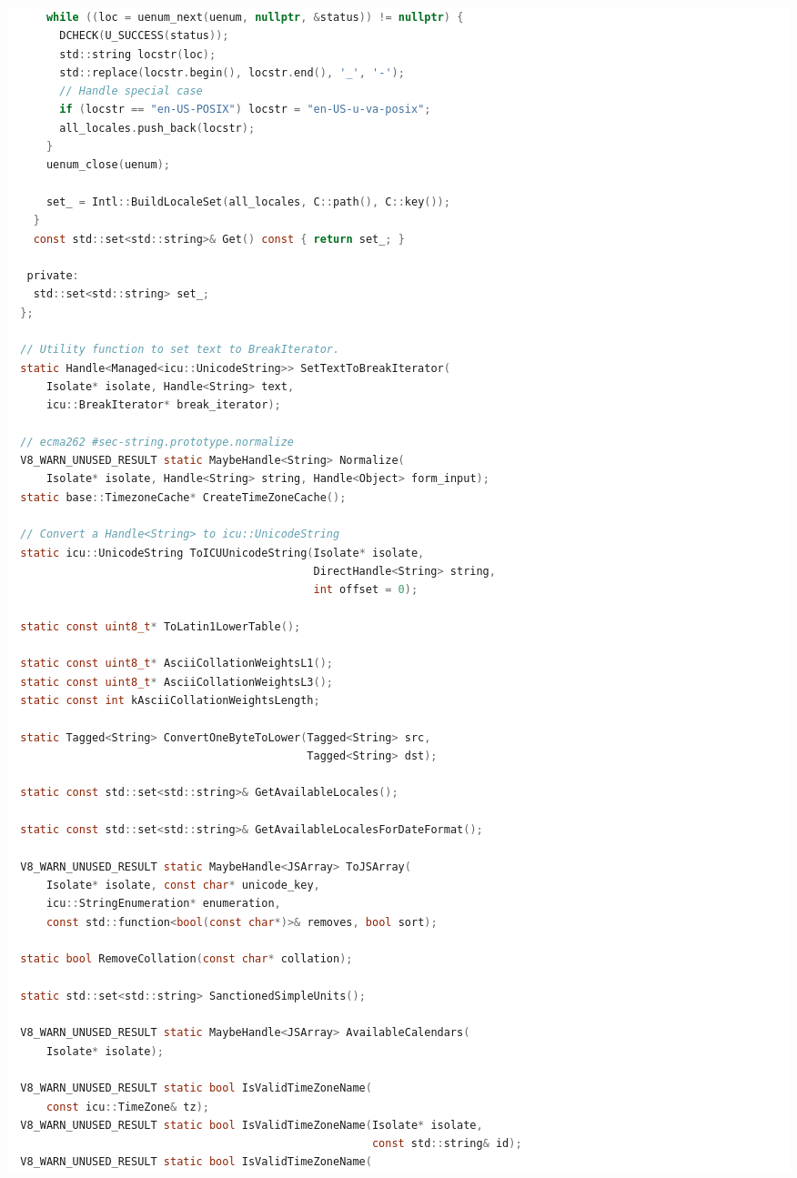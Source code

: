 ```c
      while ((loc = uenum_next(uenum, nullptr, &status)) != nullptr) {
        DCHECK(U_SUCCESS(status));
        std::string locstr(loc);
        std::replace(locstr.begin(), locstr.end(), '_', '-');
        // Handle special case
        if (locstr == "en-US-POSIX") locstr = "en-US-u-va-posix";
        all_locales.push_back(locstr);
      }
      uenum_close(uenum);

      set_ = Intl::BuildLocaleSet(all_locales, C::path(), C::key());
    }
    const std::set<std::string>& Get() const { return set_; }

   private:
    std::set<std::string> set_;
  };

  // Utility function to set text to BreakIterator.
  static Handle<Managed<icu::UnicodeString>> SetTextToBreakIterator(
      Isolate* isolate, Handle<String> text,
      icu::BreakIterator* break_iterator);

  // ecma262 #sec-string.prototype.normalize
  V8_WARN_UNUSED_RESULT static MaybeHandle<String> Normalize(
      Isolate* isolate, Handle<String> string, Handle<Object> form_input);
  static base::TimezoneCache* CreateTimeZoneCache();

  // Convert a Handle<String> to icu::UnicodeString
  static icu::UnicodeString ToICUUnicodeString(Isolate* isolate,
                                               DirectHandle<String> string,
                                               int offset = 0);

  static const uint8_t* ToLatin1LowerTable();

  static const uint8_t* AsciiCollationWeightsL1();
  static const uint8_t* AsciiCollationWeightsL3();
  static const int kAsciiCollationWeightsLength;

  static Tagged<String> ConvertOneByteToLower(Tagged<String> src,
                                              Tagged<String> dst);

  static const std::set<std::string>& GetAvailableLocales();

  static const std::set<std::string>& GetAvailableLocalesForDateFormat();

  V8_WARN_UNUSED_RESULT static MaybeHandle<JSArray> ToJSArray(
      Isolate* isolate, const char* unicode_key,
      icu::StringEnumeration* enumeration,
      const std::function<bool(const char*)>& removes, bool sort);

  static bool RemoveCollation(const char* collation);

  static std::set<std::string> SanctionedSimpleUnits();

  V8_WARN_UNUSED_RESULT static MaybeHandle<JSArray> AvailableCalendars(
      Isolate* isolate);

  V8_WARN_UNUSED_RESULT static bool IsValidTimeZoneName(
      const icu::TimeZone& tz);
  V8_WARN_UNUSED_RESULT static bool IsValidTimeZoneName(Isolate* isolate,
                                                        const std::string& id);
  V8_WARN_UNUSED_RESULT static bool IsValidTimeZoneName(
```